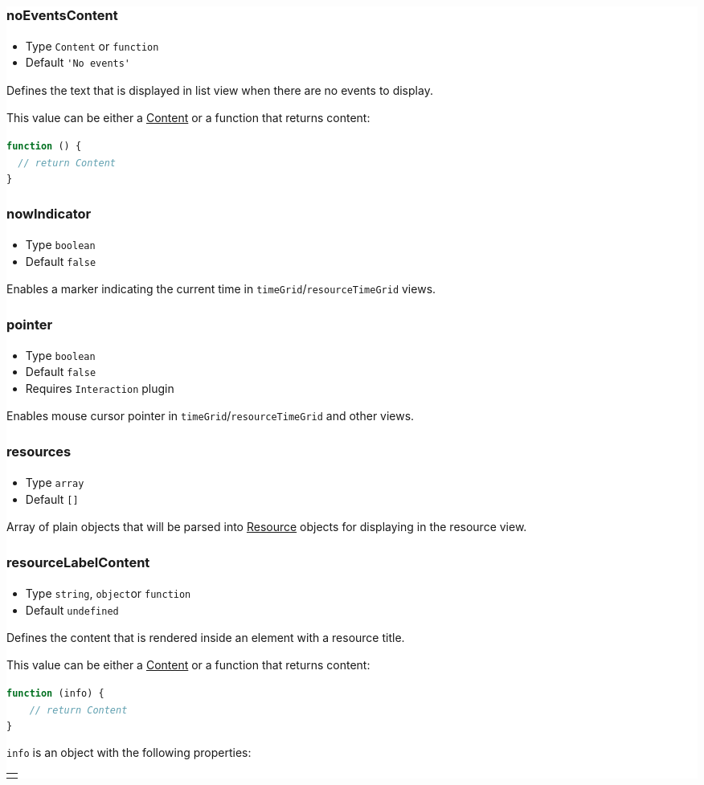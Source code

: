 ### noEventsContent

- Type `Content` or `function`
- Default `'No events'`

Defines the text that is displayed in list view when there are no events to display.

This value can be either a [Content](#content) or a function that returns content:

```js
function () {
  // return Content
}
```

### nowIndicator

- Type `boolean`
- Default `false`

Enables a marker indicating the current time in `timeGrid`/`resourceTimeGrid` views.

### pointer

- Type `boolean`
- Default `false`
- Requires `Interaction` plugin

Enables mouse cursor pointer in `timeGrid`/`resourceTimeGrid` and other views.

### resources

- Type `array`
- Default `[]`

Array of plain objects that will be parsed into [Resource](#resource-object) objects for displaying in the resource view.

### resourceLabelContent

- Type `string`, `object`or `function`
- Default `undefined`

Defines the content that is rendered inside an element with a resource title.

This value can be either a [Content](#content) or a function that returns content:

```js
function (info) {
    // return Content
}
```

`info` is an object with the following properties:

<table>
<tr>
<td>
